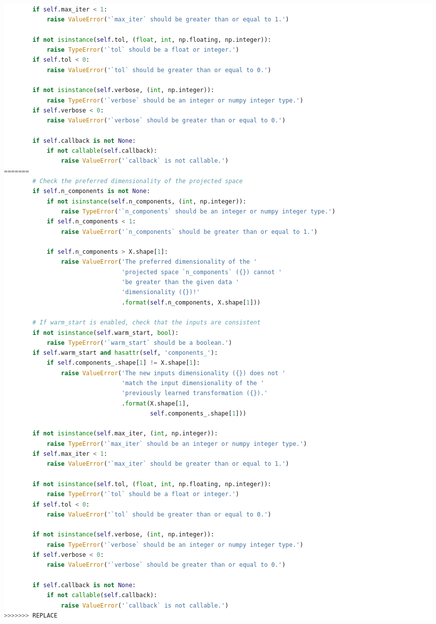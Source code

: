 ```python
        if self.max_iter < 1:
            raise ValueError('`max_iter` should be greater than or equal to 1.')

        if not isinstance(self.tol, (float, int, np.floating, np.integer)):
            raise TypeError('`tol` should be a float or integer.')
        if self.tol < 0:
            raise ValueError('`tol` should be greater than or equal to 0.')

        if not isinstance(self.verbose, (int, np.integer)):
            raise TypeError('`verbose` should be an integer or numpy integer type.')
        if self.verbose < 0:
            raise ValueError('`verbose` should be greater than or equal to 0.')

        if self.callback is not None:
            if not callable(self.callback):
                raise ValueError('`callback` is not callable.')
=======
        # Check the preferred dimensionality of the projected space
        if self.n_components is not None:
            if not isinstance(self.n_components, (int, np.integer)):
                raise TypeError('`n_components` should be an integer or numpy integer type.')
            if self.n_components < 1:
                raise ValueError('`n_components` should be greater than or equal to 1.')

            if self.n_components > X.shape[1]:
                raise ValueError('The preferred dimensionality of the '
                                 'projected space `n_components` ({}) cannot '
                                 'be greater than the given data '
                                 'dimensionality ({})!'
                                 .format(self.n_components, X.shape[1]))

        # If warm_start is enabled, check that the inputs are consistent
        if not isinstance(self.warm_start, bool):
            raise TypeError('`warm_start` should be a boolean.')
        if self.warm_start and hasattr(self, 'components_'):
            if self.components_.shape[1] != X.shape[1]:
                raise ValueError('The new inputs dimensionality ({}) does not '
                                 'match the input dimensionality of the '
                                 'previously learned transformation ({}).'
                                 .format(X.shape[1],
                                         self.components_.shape[1]))

        if not isinstance(self.max_iter, (int, np.integer)):
            raise TypeError('`max_iter` should be an integer or numpy integer type.')
        if self.max_iter < 1:
            raise ValueError('`max_iter` should be greater than or equal to 1.')

        if not isinstance(self.tol, (float, int, np.floating, np.integer)):
            raise TypeError('`tol` should be a float or integer.')
        if self.tol < 0:
            raise ValueError('`tol` should be greater than or equal to 0.')

        if not isinstance(self.verbose, (int, np.integer)):
            raise TypeError('`verbose` should be an integer or numpy integer type.')
        if self.verbose < 0:
            raise ValueError('`verbose` should be greater than or equal to 0.')

        if self.callback is not None:
            if not callable(self.callback):
                raise ValueError('`callback` is not callable.')
>>>>>>> REPLACE
```
